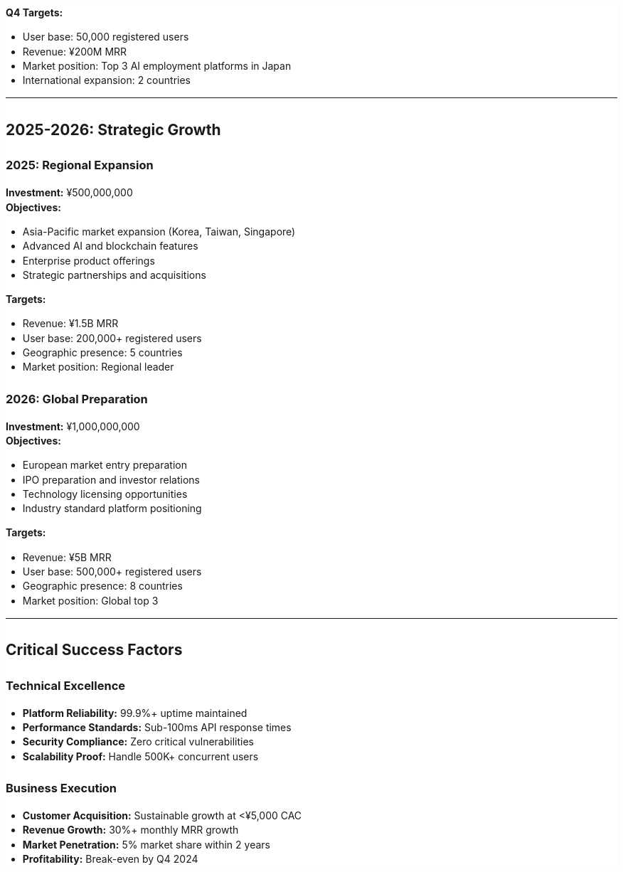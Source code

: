 **Q4 Targets:**
- User base: 50,000 registered users
- Revenue: ¥200M MRR
- Market position: Top 3 AI employment platforms in Japan
- International expansion: 2 countries

---

## 2025-2026: Strategic Growth

### 2025: Regional Expansion
**Investment:** ¥500,000,000  
**Objectives:**
- Asia-Pacific market expansion (Korea, Taiwan, Singapore)
- Advanced AI and blockchain features
- Enterprise product offerings
- Strategic partnerships and acquisitions

**Targets:**
- Revenue: ¥1.5B MRR
- User base: 200,000+ registered users
- Geographic presence: 5 countries
- Market position: Regional leader

### 2026: Global Preparation
**Investment:** ¥1,000,000,000  
**Objectives:**
- European market entry preparation
- IPO preparation and investor relations
- Technology licensing opportunities
- Industry standard platform positioning

**Targets:**
- Revenue: ¥5B MRR
- User base: 500,000+ registered users
- Geographic presence: 8 countries
- Market position: Global top 3

---

## Critical Success Factors

### Technical Excellence
- **Platform Reliability:** 99.9%+ uptime maintained
- **Performance Standards:** Sub-100ms API response times
- **Security Compliance:** Zero critical vulnerabilities
- **Scalability Proof:** Handle 500K+ concurrent users

### Business Execution
- **Customer Acquisition:** Sustainable growth at <¥5,000 CAC
- **Revenue Growth:** 30%+ monthly MRR growth
- **Market Penetration:** 5% market share within 2 years
- **Profitability:** Break-even by Q4 2024
